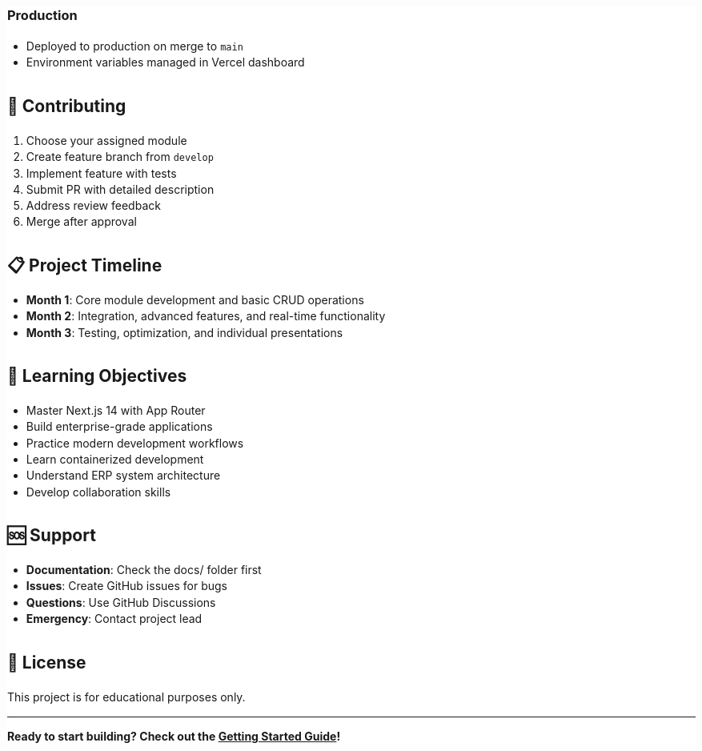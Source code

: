 ### Production
- Deployed to production on merge to `main`
- Environment variables managed in Vercel dashboard

## 🤝 Contributing

1. Choose your assigned module
2. Create feature branch from `develop`
3. Implement feature with tests
4. Submit PR with detailed description
5. Address review feedback
6. Merge after approval

## 📋 Project Timeline

- **Month 1**: Core module development and basic CRUD operations
- **Month 2**: Integration, advanced features, and real-time functionality
- **Month 3**: Testing, optimization, and individual presentations

## 🎯 Learning Objectives

- Master Next.js 14 with App Router
- Build enterprise-grade applications
- Practice modern development workflows
- Learn containerized development
- Understand ERP system architecture
- Develop collaboration skills

## 🆘 Support

- **Documentation**: Check the docs/ folder first
- **Issues**: Create GitHub issues for bugs
- **Questions**: Use GitHub Discussions
- **Emergency**: Contact project lead

## 📄 License

This project is for educational purposes only.

---

**Ready to start building? Check out the [Getting Started Guide](docs/getting-started/installation.md)!**
